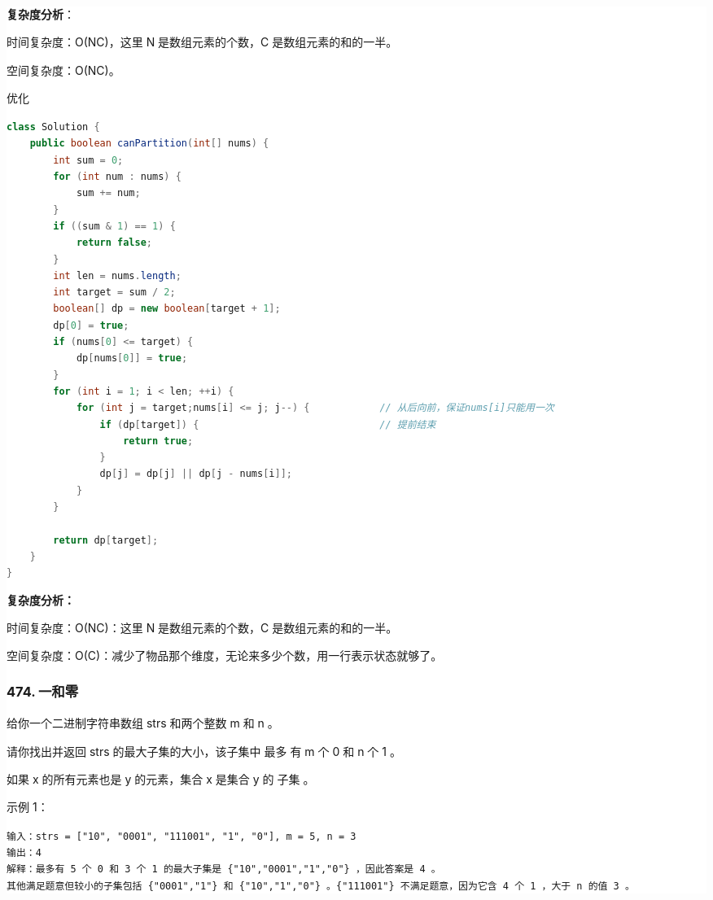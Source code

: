 **复杂度分析**：

时间复杂度：O(NC)，这里 N 是数组元素的个数，C 是数组元素的和的一半。

空间复杂度：O(NC)。

优化

```java
class Solution {
    public boolean canPartition(int[] nums) {
        int sum = 0;
        for (int num : nums) {
            sum += num;
        }
        if ((sum & 1) == 1) {
            return false;
        }
        int len = nums.length;
        int target = sum / 2;
        boolean[] dp = new boolean[target + 1];
        dp[0] = true;
        if (nums[0] <= target) {
            dp[nums[0]] = true;
        }
        for (int i = 1; i < len; ++i) {
            for (int j = target;nums[i] <= j; j--) {			// 从后向前，保证nums[i]只能用一次
                if (dp[target]) {								// 提前结束
                    return true;
                }
                dp[j] = dp[j] || dp[j - nums[i]];
            }
        }

        return dp[target];
    }
}
```

**复杂度分析：**

时间复杂度：O(NC)：这里 N 是数组元素的个数，C 是数组元素的和的一半。

空间复杂度：O(C)：减少了物品那个维度，无论来多少个数，用一行表示状态就够了。

### 474. 一和零

给你一个二进制字符串数组 strs 和两个整数 m 和 n 。

请你找出并返回 strs 的最大子集的大小，该子集中 最多 有 m 个 0 和 n 个 1 。

如果 x 的所有元素也是 y 的元素，集合 x 是集合 y 的 子集 。

示例 1：

```
输入：strs = ["10", "0001", "111001", "1", "0"], m = 5, n = 3
输出：4
解释：最多有 5 个 0 和 3 个 1 的最大子集是 {"10","0001","1","0"} ，因此答案是 4 。
其他满足题意但较小的子集包括 {"0001","1"} 和 {"10","1","0"} 。{"111001"} 不满足题意，因为它含 4 个 1 ，大于 n 的值 3 。
```
